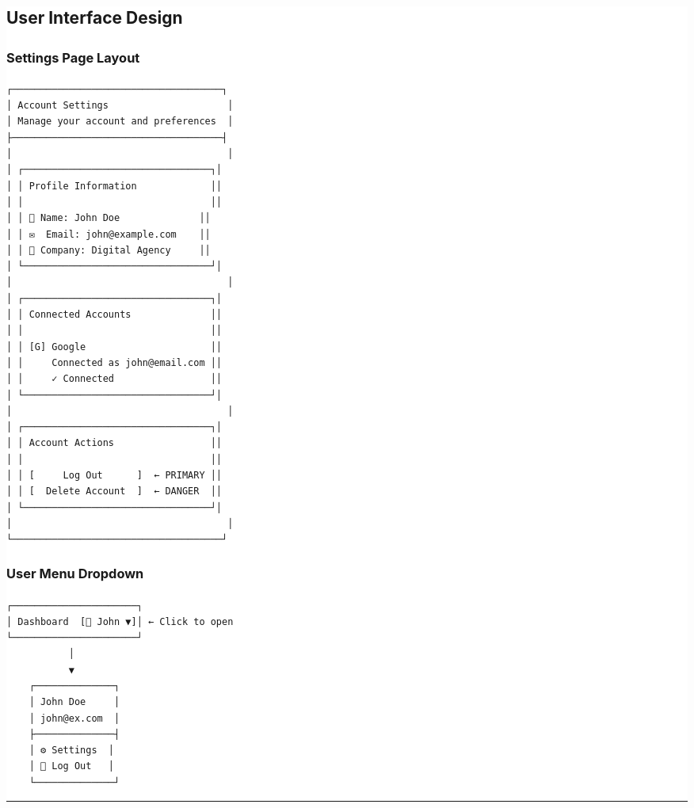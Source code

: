 ## User Interface Design

### Settings Page Layout

```
┌─────────────────────────────────────┐
│ Account Settings                     │
│ Manage your account and preferences  │
├─────────────────────────────────────┤
│                                      │
│ ┌─────────────────────────────────┐│
│ │ Profile Information             ││
│ │                                 ││
│ │ 👤 Name: John Doe              ││
│ │ ✉️  Email: john@example.com    ││
│ │ 🏢 Company: Digital Agency     ││
│ └─────────────────────────────────┘│
│                                      │
│ ┌─────────────────────────────────┐│
│ │ Connected Accounts              ││
│ │                                 ││
│ │ [G] Google                      ││
│ │     Connected as john@email.com ││
│ │     ✓ Connected                 ││
│ └─────────────────────────────────┘│
│                                      │
│ ┌─────────────────────────────────┐│
│ │ Account Actions                 ││
│ │                                 ││
│ │ [     Log Out      ]  ← PRIMARY ││
│ │ [  Delete Account  ]  ← DANGER  ││
│ └─────────────────────────────────┘│
│                                      │
└─────────────────────────────────────┘
```

### User Menu Dropdown

```
┌──────────────────────┐
│ Dashboard  [👤 John ▼]│ ← Click to open
└──────────────────────┘
           │
           ▼
    ┌──────────────┐
    │ John Doe     │
    │ john@ex.com  │
    ├──────────────┤
    │ ⚙️ Settings  │
    │ 🚪 Log Out   │
    └──────────────┘
```

---